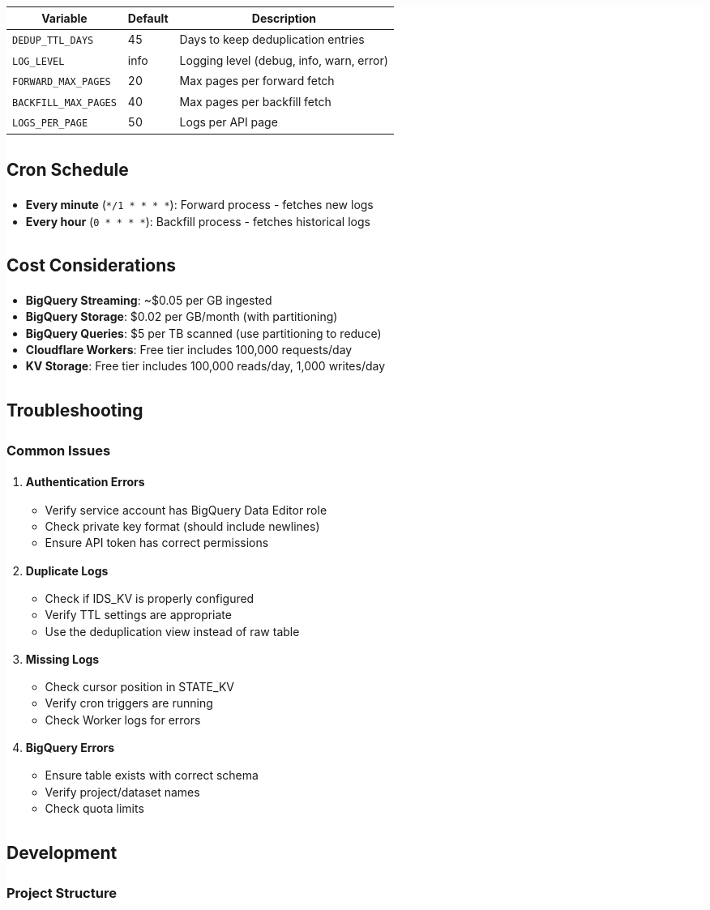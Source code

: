 | Variable | Default | Description |
|----------|---------|-------------|
| `DEDUP_TTL_DAYS` | 45 | Days to keep deduplication entries |
| `LOG_LEVEL` | info | Logging level (debug, info, warn, error) |
| `FORWARD_MAX_PAGES` | 20 | Max pages per forward fetch |
| `BACKFILL_MAX_PAGES` | 40 | Max pages per backfill fetch |
| `LOGS_PER_PAGE` | 50 | Logs per API page |

## Cron Schedule

- **Every minute** (`*/1 * * * *`): Forward process - fetches new logs
- **Every hour** (`0 * * * *`): Backfill process - fetches historical logs

## Cost Considerations

- **BigQuery Streaming**: ~$0.05 per GB ingested
- **BigQuery Storage**: $0.02 per GB/month (with partitioning)
- **BigQuery Queries**: $5 per TB scanned (use partitioning to reduce)
- **Cloudflare Workers**: Free tier includes 100,000 requests/day
- **KV Storage**: Free tier includes 100,000 reads/day, 1,000 writes/day

## Troubleshooting

### Common Issues

1. **Authentication Errors**
   - Verify service account has BigQuery Data Editor role
   - Check private key format (should include newlines)
   - Ensure API token has correct permissions

2. **Duplicate Logs**
   - Check if IDS_KV is properly configured
   - Verify TTL settings are appropriate
   - Use the deduplication view instead of raw table

3. **Missing Logs**
   - Check cursor position in STATE_KV
   - Verify cron triggers are running
   - Check Worker logs for errors

4. **BigQuery Errors**
   - Ensure table exists with correct schema
   - Verify project/dataset names
   - Check quota limits

## Development

### Project Structure
